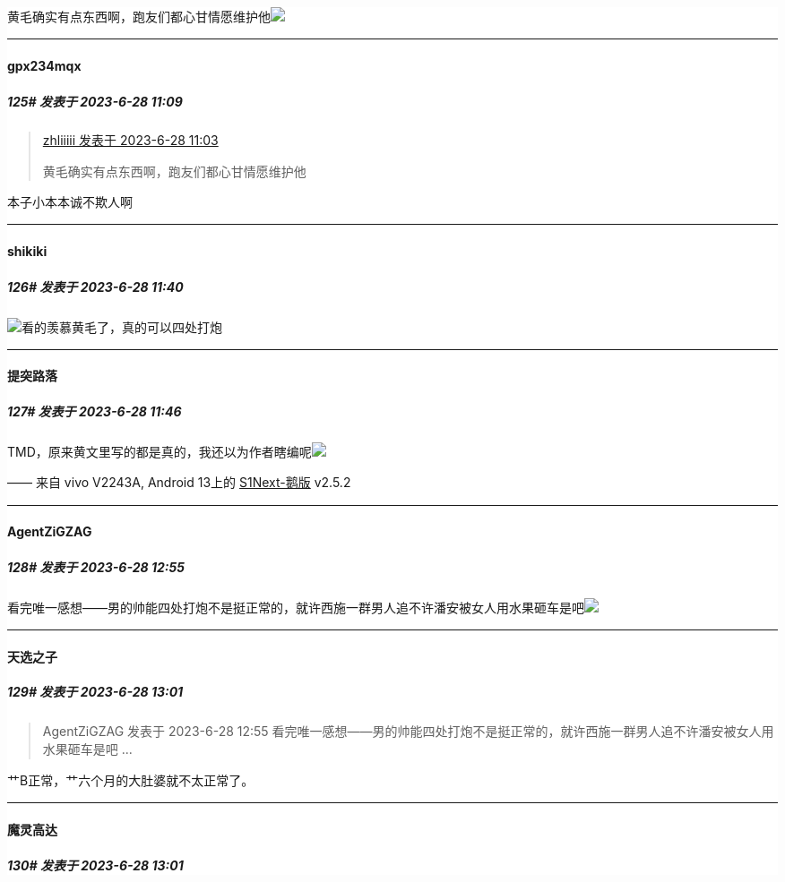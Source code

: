 黄毛确实有点东西啊，跑友们都心甘情愿维护他<img src="https://static.saraba1st.com/image/smiley/face2017/067.png" referrerpolicy="no-referrer">


*****

####  gpx234mqx  
##### 125#       发表于 2023-6-28 11:09

<blockquote><a href="httphttps://bbs.saraba1st.com/2b/forum.php?mod=redirect&amp;goto=findpost&amp;pid=61462558&amp;ptid=2141933" target="_blank">zhliiiii 发表于 2023-6-28 11:03</a>

黄毛确实有点东西啊，跑友们都心甘情愿维护他</blockquote>
本子小本本诚不欺人啊


*****

####  shikiki  
##### 126#       发表于 2023-6-28 11:40

<img src="https://static.saraba1st.com/image/smiley/face2017/091.png" referrerpolicy="no-referrer">看的羡慕黄毛了，真的可以四处打炮


*****

####  提突路落  
##### 127#       发表于 2023-6-28 11:46

TMD，原来黄文里写的都是真的，我还以为作者瞎编呢<img src="https://static.saraba1st.com/image/smiley/face2017/112.png" referrerpolicy="no-referrer">

—— 来自 vivo V2243A, Android 13上的 [S1Next-鹅版](https://github.com/ykrank/S1-Next/releases) v2.5.2


*****

####  AgentZiGZAG  
##### 128#       发表于 2023-6-28 12:55

看完唯一感想——男的帅能四处打炮不是挺正常的，就许西施一群男人追不许潘安被女人用水果砸车是吧<img src="https://static.saraba1st.com/image/smiley/face2017/067.png" referrerpolicy="no-referrer">

*****

####  天选之子  
##### 129#       发表于 2023-6-28 13:01

<blockquote>AgentZiGZAG 发表于 2023-6-28 12:55
看完唯一感想——男的帅能四处打炮不是挺正常的，就许西施一群男人追不许潘安被女人用水果砸车是吧 ...</blockquote>
艹B正常，艹六个月的大肚婆就不太正常了。

*****

####  魔灵高达  
##### 130#       发表于 2023-6-28 13:01
